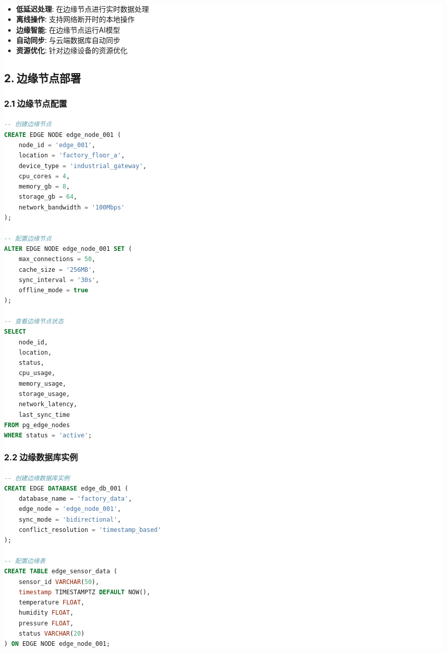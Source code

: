 - **低延迟处理**: 在边缘节点进行实时数据处理
- **离线操作**: 支持网络断开时的本地操作
- **边缘智能**: 在边缘节点运行AI模型
- **自动同步**: 与云端数据库自动同步
- **资源优化**: 针对边缘设备的资源优化

## 2. 边缘节点部署

### 2.1 边缘节点配置

```sql
-- 创建边缘节点
CREATE EDGE NODE edge_node_001 (
    node_id = 'edge_001',
    location = 'factory_floor_a',
    device_type = 'industrial_gateway',
    cpu_cores = 4,
    memory_gb = 8,
    storage_gb = 64,
    network_bandwidth = '100Mbps'
);

-- 配置边缘节点
ALTER EDGE NODE edge_node_001 SET (
    max_connections = 50,
    cache_size = '256MB',
    sync_interval = '30s',
    offline_mode = true
);

-- 查看边缘节点状态
SELECT 
    node_id,
    location,
    status,
    cpu_usage,
    memory_usage,
    storage_usage,
    network_latency,
    last_sync_time
FROM pg_edge_nodes
WHERE status = 'active';
```

### 2.2 边缘数据库实例

```sql
-- 创建边缘数据库实例
CREATE EDGE DATABASE edge_db_001 (
    database_name = 'factory_data',
    edge_node = 'edge_node_001',
    sync_mode = 'bidirectional',
    conflict_resolution = 'timestamp_based'
);

-- 配置边缘表
CREATE TABLE edge_sensor_data (
    sensor_id VARCHAR(50),
    timestamp TIMESTAMPTZ DEFAULT NOW(),
    temperature FLOAT,
    humidity FLOAT,
    pressure FLOAT,
    status VARCHAR(20)
) ON EDGE NODE edge_node_001;
```